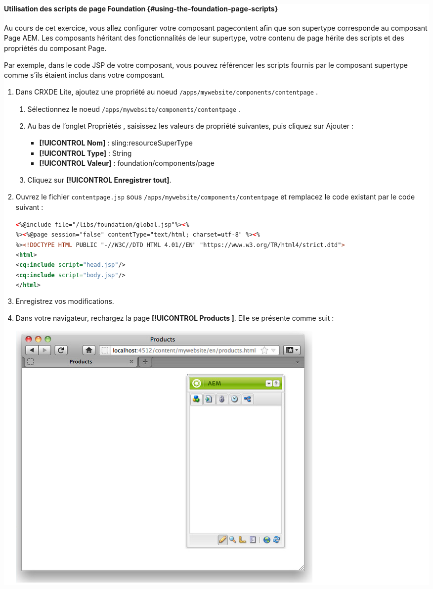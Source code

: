 #### Utilisation des scripts de page Foundation {#using-the-foundation-page-scripts}

Au cours de cet exercice, vous allez configurer votre composant pagecontent afin que son supertype corresponde au composant Page AEM. Les composants héritant des fonctionnalités de leur supertype, votre contenu de page hérite des scripts et des propriétés du composant Page.

Par exemple, dans le code JSP de votre composant, vous pouvez référencer les scripts fournis par le composant supertype comme s’ils étaient inclus dans votre composant.

1. Dans CRXDE Lite, ajoutez une propriété au noeud `/apps/mywebsite/components/contentpage` .

   1. Sélectionnez le noeud `/apps/mywebsite/components/contentpage` .
   1. Au bas de l’onglet Propriétés , saisissez les valeurs de propriété suivantes, puis cliquez sur Ajouter :

      * **[!UICONTROL Nom]** : sling:resourceSuperType
      * **[!UICONTROL Type]** : String
      * **[!UICONTROL Valeur]** : foundation/components/page
   1. Cliquez sur **[!UICONTROL Enregistrer tout]**.


1. Ouvrez le fichier `contentpage.jsp` sous `/apps/mywebsite/components/contentpage` et remplacez le code existant par le code suivant :

   ```xml
   <%@include file="/libs/foundation/global.jsp"%><%
   %><%@page session="false" contentType="text/html; charset=utf-8" %><%
   %><!DOCTYPE HTML PUBLIC "-//W3C//DTD HTML 4.01//EN" "https://www.w3.org/TR/html4/strict.dtd">
   <html>
   <cq:include script="head.jsp"/>
   <cq:include script="body.jsp"/>
   </html>
   ```

1. Enregistrez vos modifications.
1. Dans votre navigateur, rechargez la page **[!UICONTROL Products ]**. Elle se présente comme suit :

   ![chlimage_1-5](assets/chlimage_1-5.jpeg)
